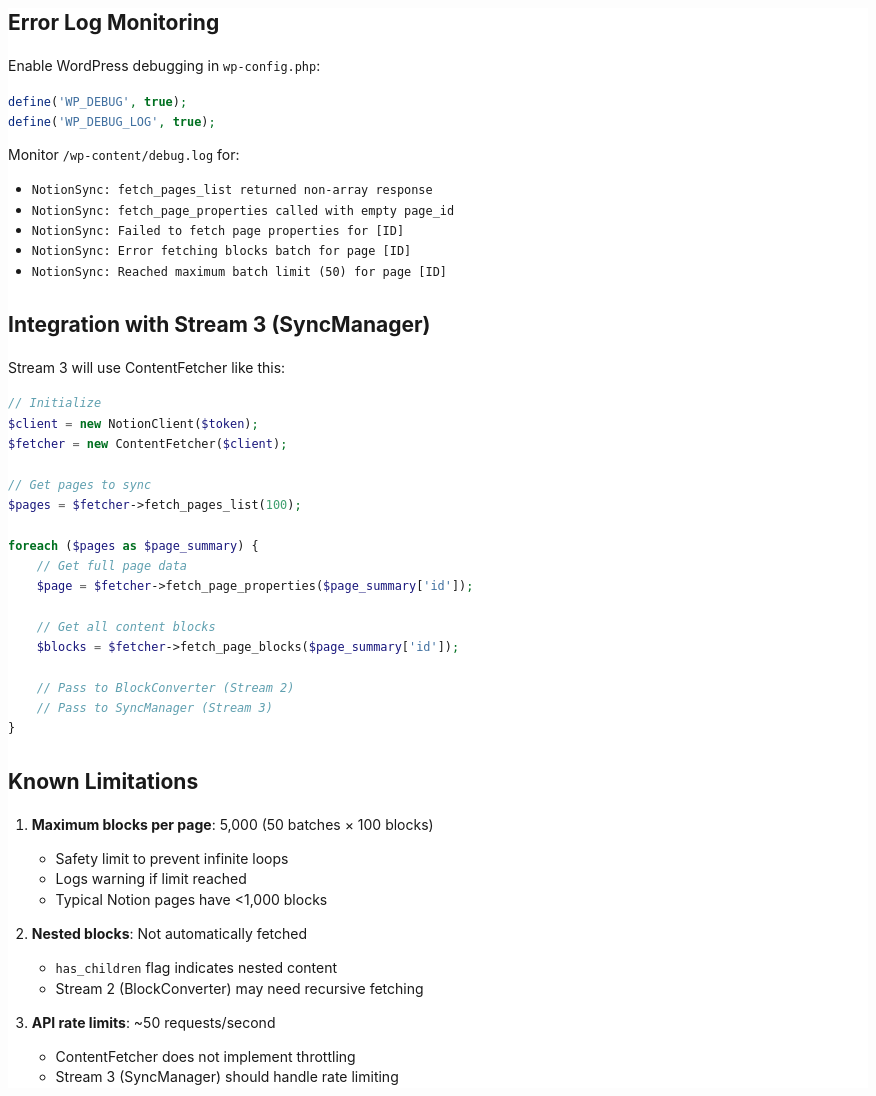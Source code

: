 ## Error Log Monitoring

Enable WordPress debugging in `wp-config.php`:

```php
define('WP_DEBUG', true);
define('WP_DEBUG_LOG', true);
```

Monitor `/wp-content/debug.log` for:

- `NotionSync: fetch_pages_list returned non-array response`
- `NotionSync: fetch_page_properties called with empty page_id`
- `NotionSync: Failed to fetch page properties for [ID]`
- `NotionSync: Error fetching blocks batch for page [ID]`
- `NotionSync: Reached maximum batch limit (50) for page [ID]`

## Integration with Stream 3 (SyncManager)

Stream 3 will use ContentFetcher like this:

```php
// Initialize
$client = new NotionClient($token);
$fetcher = new ContentFetcher($client);

// Get pages to sync
$pages = $fetcher->fetch_pages_list(100);

foreach ($pages as $page_summary) {
    // Get full page data
    $page = $fetcher->fetch_page_properties($page_summary['id']);

    // Get all content blocks
    $blocks = $fetcher->fetch_page_blocks($page_summary['id']);

    // Pass to BlockConverter (Stream 2)
    // Pass to SyncManager (Stream 3)
}
```

## Known Limitations

1. **Maximum blocks per page**: 5,000 (50 batches × 100 blocks)
    - Safety limit to prevent infinite loops
    - Logs warning if limit reached
    - Typical Notion pages have <1,000 blocks

2. **Nested blocks**: Not automatically fetched
    - `has_children` flag indicates nested content
    - Stream 2 (BlockConverter) may need recursive fetching

3. **API rate limits**: ~50 requests/second
    - ContentFetcher does not implement throttling
    - Stream 3 (SyncManager) should handle rate limiting
